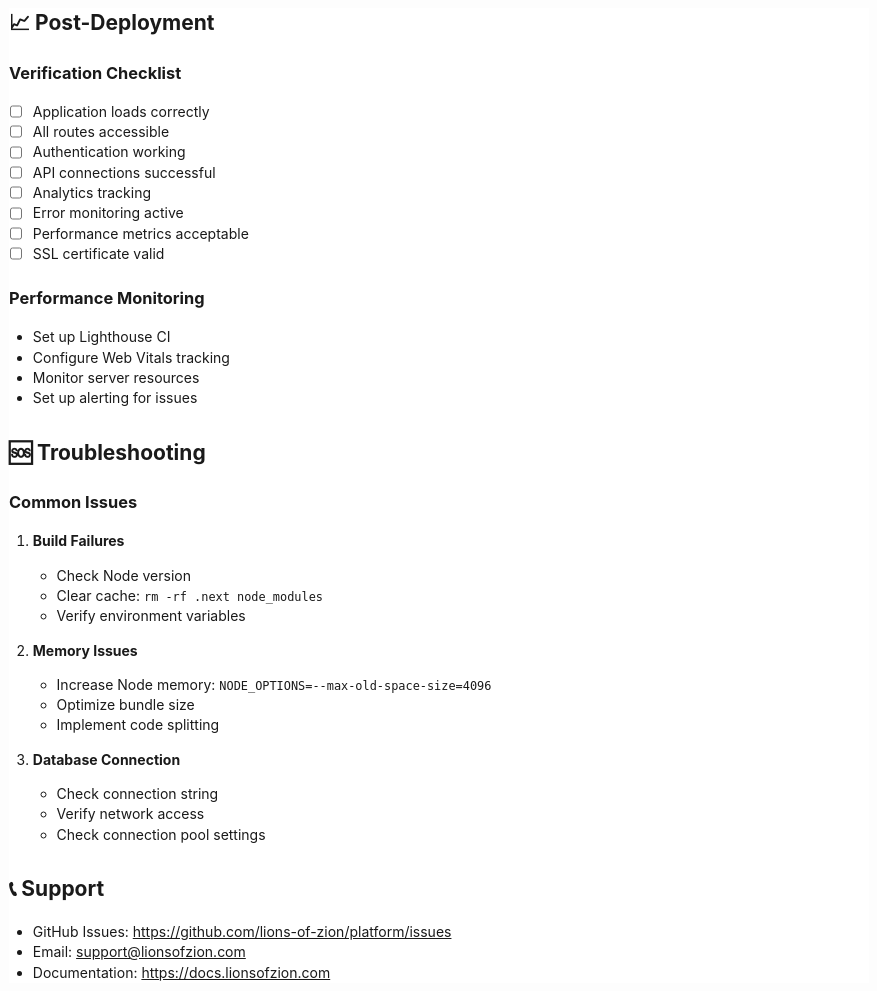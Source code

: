 ## 📈 Post-Deployment

### Verification Checklist
- [ ] Application loads correctly
- [ ] All routes accessible
- [ ] Authentication working
- [ ] API connections successful
- [ ] Analytics tracking
- [ ] Error monitoring active
- [ ] Performance metrics acceptable
- [ ] SSL certificate valid

### Performance Monitoring
- Set up Lighthouse CI
- Configure Web Vitals tracking
- Monitor server resources
- Set up alerting for issues

## 🆘 Troubleshooting

### Common Issues

1. **Build Failures**
   - Check Node version
   - Clear cache: `rm -rf .next node_modules`
   - Verify environment variables

2. **Memory Issues**
   - Increase Node memory: `NODE_OPTIONS=--max-old-space-size=4096`
   - Optimize bundle size
   - Implement code splitting

3. **Database Connection**
   - Check connection string
   - Verify network access
   - Check connection pool settings

## 📞 Support

- GitHub Issues: https://github.com/lions-of-zion/platform/issues
- Email: support@lionsofzion.com
- Documentation: https://docs.lionsofzion.com
